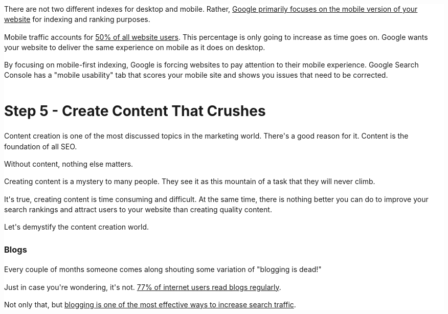 There are not two different indexes for desktop and mobile. Rather, [Google primarily focuses on the mobile version of your website](https://developers.google.com/search/mobile-sites/mobile-first-indexing) for indexing and ranking purposes. 

Mobile traffic accounts for [50% of all website users](https://www.statista.com/statistics/277125/share-of-website-traffic-coming-from-mobile-devices/). This percentage is only going to increase as time goes on. Google wants your website to deliver the same experience on mobile as it does on desktop.

By focusing on mobile-first indexing, Google is forcing websites to pay attention to their mobile experience. Google Search Console has a "mobile usability" tab that scores your mobile site and shows you issues that need to be corrected. 

# Step 5 - Create Content That Crushes

Content creation is one of the most discussed topics in the marketing world. There's a good reason for it. Content is the foundation of all SEO. 

Without content, nothing else matters. 

Creating content is a mystery to many people. They see it as this mountain of a task that they will never climb. 

It's true, creating content is time consuming and difficult. At the same time, there is nothing better you can do to improve your search rankings and attract users to your website than creating quality content. 

Let's demystify the content creation world. 

### Blogs

Every couple of months someone comes along shouting some variation of "blogging is dead!"

Just in case you're wondering, it's not. [77% of internet users read blogs regularly](https://hostingtribunal.com/blog/blogging-statistics/#gref). 

Not only that, but [blogging is one of the most effective ways to increase search traffic](https://www.articulatemarketing.com/blog/increase-organic-site-traffic). 
